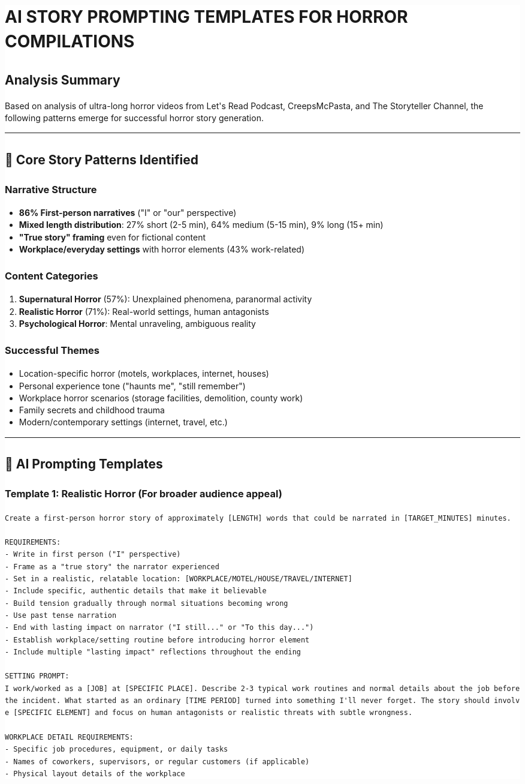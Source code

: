 # AI STORY PROMPTING TEMPLATES FOR HORROR COMPILATIONS

## Analysis Summary
Based on analysis of ultra-long horror videos from Let's Read Podcast, CreepsMcPasta, and The Storyteller Channel, the following patterns emerge for successful horror story generation.

---

## 🎯 Core Story Patterns Identified

### **Narrative Structure**
- **86% First-person narratives** ("I" or "our" perspective)
- **Mixed length distribution**: 27% short (2-5 min), 64% medium (5-15 min), 9% long (15+ min)
- **"True story" framing** even for fictional content
- **Workplace/everyday settings** with horror elements (43% work-related)

### **Content Categories**
1. **Supernatural Horror** (57%): Unexplained phenomena, paranormal activity
2. **Realistic Horror** (71%): Real-world settings, human antagonists  
3. **Psychological Horror**: Mental unraveling, ambiguous reality

### **Successful Themes**
- Location-specific horror (motels, workplaces, internet, houses)
- Personal experience tone ("haunts me", "still remember")
- Workplace horror scenarios (storage facilities, demolition, county work)
- Family secrets and childhood trauma
- Modern/contemporary settings (internet, travel, etc.)

---

## 🤖 AI Prompting Templates

### **Template 1: Realistic Horror (For broader audience appeal)**

```
Create a first-person horror story of approximately [LENGTH] words that could be narrated in [TARGET_MINUTES] minutes.

REQUIREMENTS:
- Write in first person ("I" perspective)
- Frame as a "true story" the narrator experienced
- Set in a realistic, relatable location: [WORKPLACE/MOTEL/HOUSE/TRAVEL/INTERNET]
- Include specific, authentic details that make it believable
- Build tension gradually through normal situations becoming wrong
- Use past tense narration
- End with lasting impact on narrator ("I still..." or "To this day...")
- Establish workplace/setting routine before introducing horror element
- Include multiple "lasting impact" reflections throughout the ending

SETTING PROMPT:
I work/worked as a [JOB] at [SPECIFIC PLACE]. Describe 2-3 typical work routines and normal details about the job before the incident. What started as an ordinary [TIME PERIOD] turned into something I'll never forget. The story should involve [SPECIFIC ELEMENT] and focus on human antagonists or realistic threats with subtle wrongness.

WORKPLACE DETAIL REQUIREMENTS:
- Specific job procedures, equipment, or daily tasks
- Names of coworkers, supervisors, or regular customers (if applicable)
- Physical layout details of the workplace
```